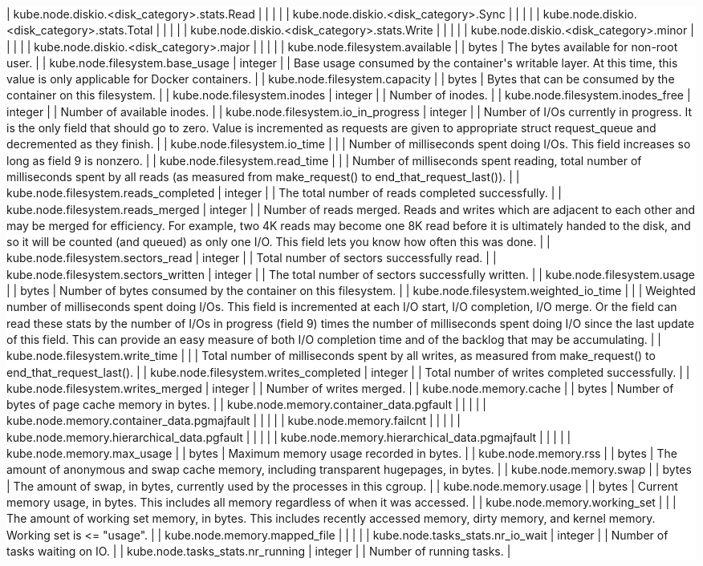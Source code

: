 | kube.node.diskio.<disk_category>.stats.Read	| | | |
| kube.node.diskio.<disk_category>.Sync	| | | |
| kube.node.diskio.<disk_category>.stats.Total	| | | |
| kube.node.diskio.<disk_category>.stats.Write | | | |
| kube.node.diskio.<disk_category>.minor | | | |
| kube.node.diskio.<disk_category>.major	| | | |
| kube.node.filesystem.available | | bytes | The bytes available for non-root user. |
| kube.node.filesystem.base_usage	| integer |  | Base usage consumed by the container's writable layer. At this time, this value is only applicable for Docker containers. |
| kube.node.filesystem.capacity	| | bytes | Bytes that can be consumed by the container on this filesystem. |
| kube.node.filesystem.inodes	| integer |  | Number of inodes. |
| kube.node.filesystem.inodes_free | integer |  | Number of available inodes. |
| kube.node.filesystem.io_in_progress | integer |  | Number of I/Os currently in progress. It is the only field that should go to zero. Value is incremented as requests are given to appropriate struct request_queue and decremented as they finish. |
| kube.node.filesystem.io_time | | | Number of milliseconds spent doing I/Os. This field increases so long as field 9 is nonzero. |
| kube.node.filesystem.read_time | | | Number of milliseconds spent reading, total number of milliseconds spent by all reads (as measured from make_request() to end_that_request_last()). |
| kube.node.filesystem.reads_completed	| integer |  | The total number of reads completed successfully. |
| kube.node.filesystem.reads_merged	| integer |  | Number of reads merged. Reads and writes which are adjacent to each other and may be merged for efficiency. For example, two 4K reads may become one 8K read before it is ultimately handed to the disk, and so it will be counted (and queued) as only one I/O. This field lets you know how often this was done. |
| kube.node.filesystem.sectors_read	| integer |  | Total number of sectors successfully read. |
| kube.node.filesystem.sectors_written | integer | | The total number of sectors successfully written. |
| kube.node.filesystem.usage | | bytes | Number of bytes consumed by the container on this filesystem. |
| kube.node.filesystem.weighted_io_time	| | | Weighted number of milliseconds spent doing I/Os. This field is incremented at each I/O start, I/O completion, I/O merge. Or the field can read these stats by the number of I/Os in progress (field 9) times the number of milliseconds spent doing I/O since the last update of this field. This can provide an easy measure of both I/O completion time and of the backlog that may be accumulating. |
| kube.node.filesystem.write_time	| | | Total number of milliseconds spent by all writes, as measured from make_request() to end_that_request_last(). |
| kube.node.filesystem.writes_completed	| integer | | Total number of writes completed successfully. |
| kube.node.filesystem.writes_merged	| integer | | Number of writes merged. |
| kube.node.memory.cache	| | bytes | Number of bytes of page cache memory in bytes. |
| kube.node.memory.container_data.pgfault	| | | |
| kube.node.memory.container_data.pgmajfault	| | | |
| kube.node.memory.failcnt	| | | |
| kube.node.memory.hierarchical_data.pgfault	| | | |
| kube.node.memory.hierarchical_data.pgmajfault	| | | |
| kube.node.memory.max_usage	| | bytes | Maximum memory usage recorded in bytes. |
| kube.node.memory.rss	| | bytes | The amount of anonymous and swap cache memory, including transparent hugepages, in bytes. |
| kube.node.memory.swap	| | bytes | The amount of swap, in bytes, currently used by the processes in this cgroup. |
| kube.node.memory.usage	| | bytes | Current memory usage, in bytes. This includes all memory regardless of when it was accessed. |
| kube.node.memory.working_set	| | | The amount of working set memory, in bytes. This includes recently accessed memory, dirty memory, and kernel memory. Working set is <= "usage". |
| kube.node.memory.mapped_file	| | | |
| kube.node.tasks_stats.nr_io_wait | integer | | Number of tasks waiting on IO. |
| kube.node.tasks_stats.nr_running	| integer | | Number of running tasks. |